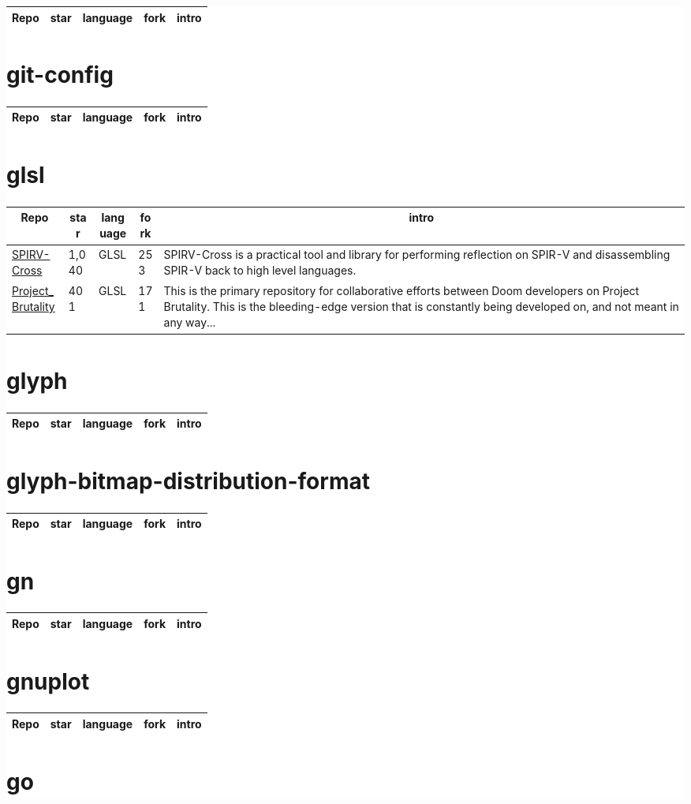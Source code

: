 Repo|star|language|fork|intro
-|-|-|-|-



# git-config

Repo|star|language|fork|intro
-|-|-|-|-



# glsl

Repo|star|language|fork|intro
-|-|-|-|-
[SPIRV-Cross](https://github.com/KhronosGroup/SPIRV-Cross)|1,040|GLSL|253|SPIRV-Cross is a practical tool and library for performing reflection on SPIR-V and disassembling SPIR-V back to high level languages.
[Project_Brutality](https://github.com/pa1nki113r/Project_Brutality)|401|GLSL|171|This is the primary repository for collaborative efforts between Doom developers on Project Brutality. This is the bleeding-edge version that is constantly being developed on, and not meant in any way...


# glyph

Repo|star|language|fork|intro
-|-|-|-|-



# glyph-bitmap-distribution-format

Repo|star|language|fork|intro
-|-|-|-|-



# gn

Repo|star|language|fork|intro
-|-|-|-|-



# gnuplot

Repo|star|language|fork|intro
-|-|-|-|-



# go
